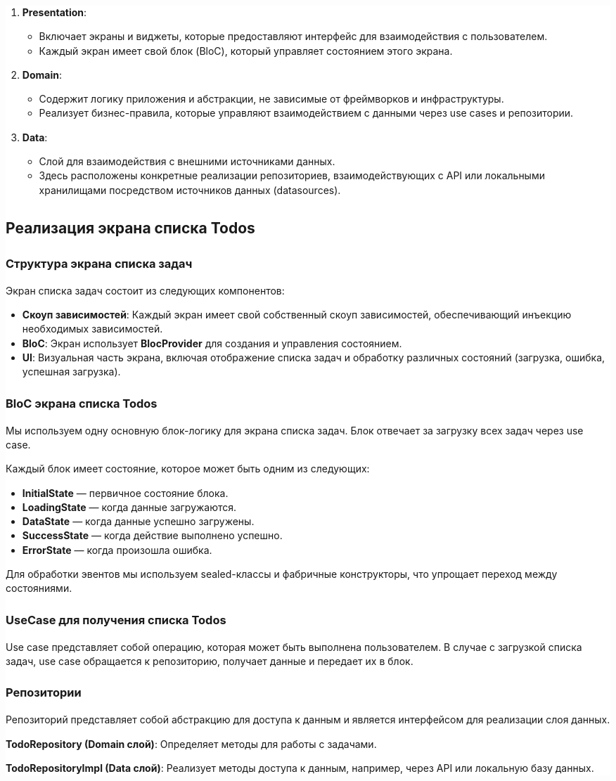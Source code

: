 1. **Presentation**:
    - Включает экраны и виджеты, которые предоставляют интерфейс для взаимодействия с пользователем.
    - Каждый экран имеет свой блок (BloC), который управляет состоянием этого экрана.
   
2. **Domain**:
    - Содержит логику приложения и абстракции, не зависимые от фреймворков и инфраструктуры.
    - Реализует бизнес-правила, которые управляют взаимодействием с данными через use cases и репозитории.

3. **Data**:
    - Слой для взаимодействия с внешними источниками данных.
    - Здесь расположены конкретные реализации репозиториев, взаимодействующих с API или локальными хранилищами посредством источников данных (datasources).

## Реализация экрана списка Todos

### Структура экрана списка задач

Экран списка задач состоит из следующих компонентов:

- **Скоуп зависимостей**: Каждый экран имеет свой собственный скоуп зависимостей, обеспечивающий инъекцию необходимых зависимостей.
- **BloC**: Экран использует **BlocProvider** для создания и управления состоянием.
- **UI**: Визуальная часть экрана, включая отображение списка задач и обработку различных состояний (загрузка, ошибка, успешная загрузка).

### BloC экрана списка Todos

Мы используем одну основную блок-логику для экрана списка задач. Блок отвечает за загрузку всех задач через use case. 

Каждый блок имеет состояние, которое может быть одним из следующих:

- **InitialState** — первичное состояние блока.
- **LoadingState** — когда данные загружаются.
- **DataState** — когда данные успешно загружены.
- **SuccessState** — когда действие выполнено успешно.
- **ErrorState** — когда произошла ошибка.

Для обработки эвентов мы используем sealed-классы и фабричные конструкторы, что упрощает переход между состояниями.

### UseCase для получения списка Todos

Use case представляет собой операцию, которая может быть выполнена пользователем. В случае с загрузкой списка задач, use case обращается к репозиторию, получает данные и передает их в блок.

### Репозитории

Репозиторий представляет собой абстракцию для доступа к данным и является интерфейсом для реализации слоя данных.

**TodoRepository (Domain слой)**: Определяет методы для работы с задачами.

**TodoRepositoryImpl (Data слой)**: Реализует методы доступа к данным, например, через API или локальную базу данных.
